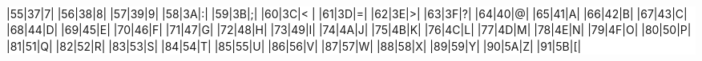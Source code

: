 |55|37|7|
|56|38|8|
|57|39|9|
|58|3A|:|
|59|3B|;|
|60|3C|\< |
|61|3D|=|
|62|3E|\>|
|63|3F|?|
|64|40|@|
|65|41|A|
|66|42|B|
|67|43|C|
|68|44|D|
|69|45|E|
|70|46|F|
|71|47|G|
|72|48|H|
|73|49|I|
|74|4A|J|
|75|4B|K|
|76|4C|L|
|77|4D|M|
|78|4E|N|
|79|4F|O|
|80|50|P|
|81|51|Q|
|82|52|R|
|83|53|S|
|84|54|T|
|85|55|U|
|86|56|V|
|87|57|W|
|88|58|X|
|89|59|Y|
|90|5A|Z|
|91|5B|\[|